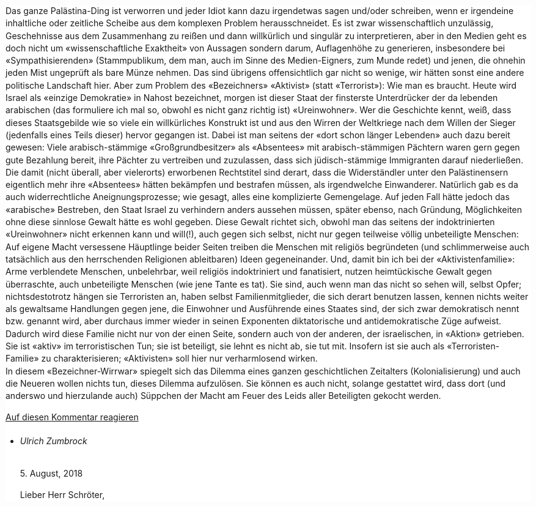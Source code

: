 Das ganze Palästina-Ding ist verworren und jeder Idiot kann dazu irgendetwas sagen und/oder schreiben, wenn er irgendeine inhaltliche oder zeitliche Scheibe aus dem komplexen Problem herausschneidet. Es ist zwar wissenschaftlich unzulässig, Geschehnisse aus dem Zusammenhang zu reißen und dann willkürlich und singulär zu interpretieren, aber in den Medien geht es doch nicht um «wissenschaftliche Exaktheit» von Aussagen sondern darum, Auflagenhöhe zu generieren, insbesondere bei «Sympathisierenden» (Stammpublikum, dem man, auch im Sinne des Medien-Eigners, zum Munde redet) und jenen, die ohnehin jeden Mist ungeprüft als bare Münze nehmen. Das sind übrigens offensichtlich gar nicht so wenige, wir hätten sonst eine andere politische Landschaft hier. Aber zum Problem des «Bezeichners» «Aktivist» (statt «Terrorist»): Wie man es braucht. Heute wird Israel als «einzige Demokratie» in Nahost bezeichnet, morgen ist dieser Staat der finsterste Unterdrücker der da lebenden arabischen (das formuliere ich mal so, obwohl es nicht ganz richtig ist) «Ureinwohner». Wer die Geschichte kennt, weiß, dass dieses Staatsgebilde wie so viele ein willkürliches Konstrukt ist und aus den Wirren der Weltkriege nach dem Willen der Sieger (jedenfalls eines Teils dieser) hervor gegangen ist. Dabei ist man seitens der «dort schon länger Lebenden» auch dazu bereit gewesen: Viele arabisch-stämmige «Großgrundbesitzer» als «Absentees» mit arabisch-stämmigen Pächtern waren gern gegen gute Bezahlung bereit, ihre Pächter zu vertreiben und zuzulassen, dass sich jüdisch-stämmige Immigranten darauf niederließen. Die damit (nicht überall, aber vielerorts) erworbenen Rechtstitel sind derart, dass die Widerständler unter den Palästinensern eigentlich mehr ihre «Absentees» hätten bekämpfen und bestrafen müssen, als irgendwelche Einwanderer. Natürlich gab es da auch widerrechtliche Aneignungsprozesse; wie gesagt, alles eine komplizierte Gemengelage. Auf jeden Fall hätte jedoch das «arabische» Bestreben, den Staat Israel zu verhindern anders aussehen müssen, später ebenso, nach Gründung, Möglichkeiten ohne diese sinnlose Gewalt hätte es wohl gegeben. Diese Gewalt richtet sich, obwohl man das seitens der indoktrinierten «Ureinwohner» nicht erkennen kann und will(!), auch gegen sich selbst, nicht nur gegen teilweise völlig unbeteiligte Menschen: Auf eigene Macht versessene Häuptlinge beider Seiten treiben die Menschen mit religiös begründeten (und schlimmerweise auch tatsächlich aus den herrschenden Religionen ableitbaren) Ideen gegeneinander. Und, damit bin ich bei der «Aktivistenfamilie»: Arme verblendete Menschen, unbelehrbar, weil religiös indoktriniert und fanatisiert, nutzen heimtückische Gewalt gegen überraschte, auch unbeteiligte Menschen (wie jene Tante es tat). Sie sind, auch wenn man das nicht so sehen will, selbst Opfer; nichtsdestotrotz hängen sie Terroristen an, haben selbst Familienmitglieder, die sich derart benutzen lassen, kennen nichts weiter als gewaltsame Handlungen gegen jene, die Einwohner und Ausführende eines Staates sind, der sich zwar demokratisch nennt bzw. genannt wird, aber durchaus immer wieder in seinen Exponenten diktatorische und antidemokratische Züge aufweist. Dadurch wird diese Familie nicht nur von der einen Seite, sondern auch von der anderen, der israelischen, in «Aktion» getrieben. Sie ist «aktiv» im terroristischen Tun; sie ist beteiligt, sie lehnt es nicht ab, sie tut mit. Insofern ist sie auch als «Terroristen-Familie» zu charakterisieren; «Aktivisten» soll hier nur verharmlosend wirken.<br>
In diesem «Bezeichner-Wirrwar» spiegelt sich das Dilemma eines ganzen geschichtlichen Zeitalters (Kolonialisierung) und auch die Neueren wollen nichts tun, dieses Dilemma aufzulösen. Sie können es auch nicht, solange gestattet wird, dass dort (und anderswo und hierzulande auch) Süppchen der Macht am Feuer des Leids aller Beteiligten gekocht werden.

<a rel="nofollow" class="comment-reply-link" href="#comment-4399" data-commentid="4399" data-postid="7235" data-belowelement="comment-4399" data-respondelement="respond" data-replyto="Antworte auf Wolf Manuel Schröter" aria-label="Antworte auf Wolf Manuel Schröter">Auf diesen Kommentar reagieren</a> 


<ul class="children">
<li class="comment odd alt depth-2 clearfix" id="li-comment-4484">
<h6 class="author">Ulrich Zumbrock</h6> <span class="date">5. August, 2018</span>



Lieber Herr Schröter,
